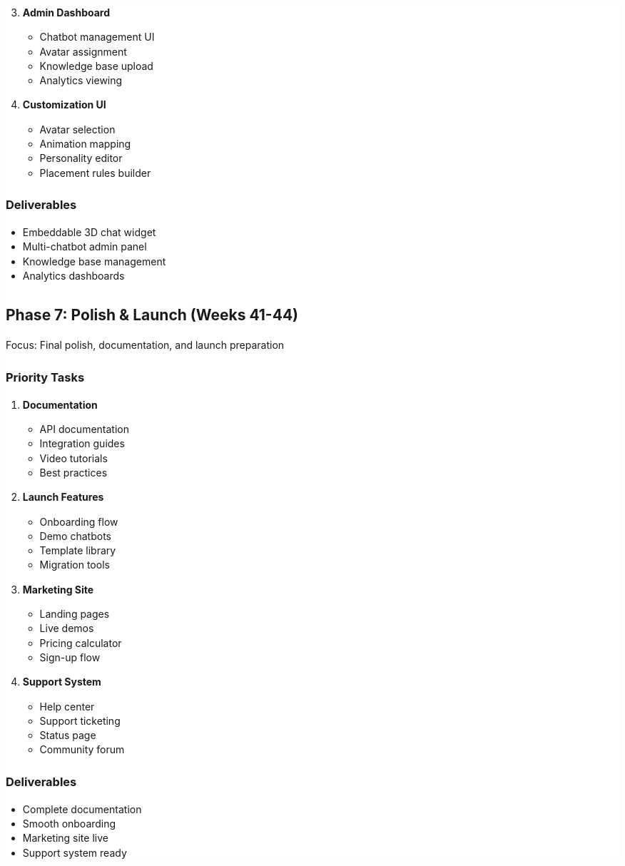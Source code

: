 3. **Admin Dashboard**
   - Chatbot management UI
   - Avatar assignment
   - Knowledge base upload
   - Analytics viewing

4. **Customization UI**
   - Avatar selection
   - Animation mapping
   - Personality editor
   - Placement rules builder

### Deliverables

- Embeddable 3D chat widget
- Multi-chatbot admin panel
- Knowledge base management
- Analytics dashboards

## Phase 7: Polish & Launch (Weeks 41-44)

Focus: Final polish, documentation, and launch preparation

### Priority Tasks

1. **Documentation**
   - API documentation
   - Integration guides
   - Video tutorials
   - Best practices

2. **Launch Features**
   - Onboarding flow
   - Demo chatbots
   - Template library
   - Migration tools

3. **Marketing Site**
   - Landing pages
   - Live demos
   - Pricing calculator
   - Sign-up flow

4. **Support System**
   - Help center
   - Support ticketing
   - Status page
   - Community forum

### Deliverables

- Complete documentation
- Smooth onboarding
- Marketing site live
- Support system ready
